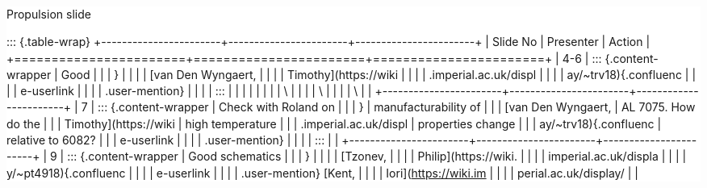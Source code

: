 Propulsion slide 

::: {.table-wrap}
+-----------------------+-----------------------+-----------------------+
| Slide No              | Presenter             | Action                |
+=======================+=======================+=======================+
| 4-6                   | ::: {.content-wrapper | Good                  |
|                       | }                     |                       |
|                       | [van Den Wyngaert,    |                       |
|                       | Timothy](https://wiki |                       |
|                       | .imperial.ac.uk/displ |                       |
|                       | ay/~trv18){.confluenc |                       |
|                       | e-userlink            |                       |
|                       | .user-mention}        |                       |
|                       | :::                   |                       |
|                       |                       |                       |
|                       | \                     |                       |
|                       | \                     |                       |
|                       | \                     |                       |
+-----------------------+-----------------------+-----------------------+
| 7                     | ::: {.content-wrapper | Check with Roland on  |
|                       | }                     | manufacturability of  |
|                       | [van Den Wyngaert,    | AL 7075. How do the   |
|                       | Timothy](https://wiki | high temperature      |
|                       | .imperial.ac.uk/displ | properties change     |
|                       | ay/~trv18){.confluenc | relative to 6082?     |
|                       | e-userlink            |                       |
|                       | .user-mention}        |                       |
|                       | :::                   |                       |
+-----------------------+-----------------------+-----------------------+
| 9                     | ::: {.content-wrapper | Good schematics       |
|                       | }                     |                       |
|                       | [Tzonev,              |                       |
|                       | Philip](https://wiki. |                       |
|                       | imperial.ac.uk/displa |                       |
|                       | y/~pt4918){.confluenc |                       |
|                       | e-userlink            |                       |
|                       | .user-mention} [Kent, |                       |
|                       | Iori](https://wiki.im |                       |
|                       | perial.ac.uk/display/ |                       |